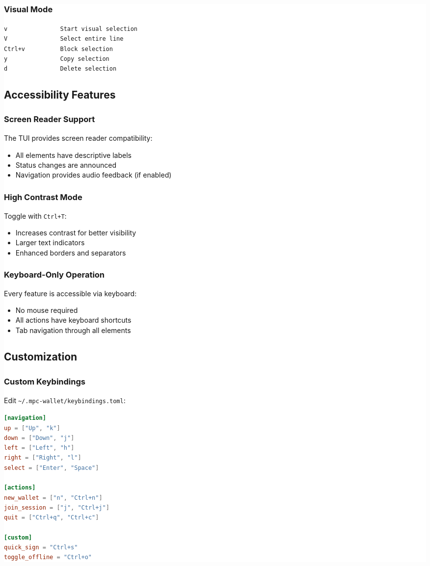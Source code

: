 ### Visual Mode
```
v               Start visual selection
V               Select entire line
Ctrl+v          Block selection
y               Copy selection
d               Delete selection
```

## Accessibility Features

### Screen Reader Support

The TUI provides screen reader compatibility:

- All elements have descriptive labels
- Status changes are announced
- Navigation provides audio feedback (if enabled)

### High Contrast Mode

Toggle with `Ctrl+T`:
- Increases contrast for better visibility
- Larger text indicators
- Enhanced borders and separators

### Keyboard-Only Operation

Every feature is accessible via keyboard:
- No mouse required
- All actions have keyboard shortcuts
- Tab navigation through all elements

## Customization

### Custom Keybindings

Edit `~/.mpc-wallet/keybindings.toml`:

```toml
[navigation]
up = ["Up", "k"]
down = ["Down", "j"]
left = ["Left", "h"]
right = ["Right", "l"]
select = ["Enter", "Space"]

[actions]
new_wallet = ["n", "Ctrl+n"]
join_session = ["j", "Ctrl+j"]
quit = ["Ctrl+q", "Ctrl+c"]

[custom]
quick_sign = "Ctrl+s"
toggle_offline = "Ctrl+o"
```

